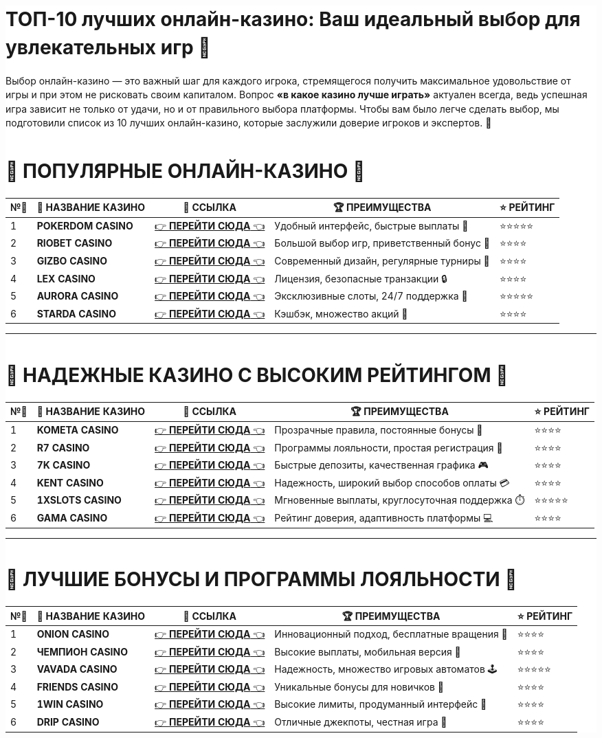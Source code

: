 # ТОП-10 лучших онлайн-казино: Ваш идеальный выбор для увлекательных игр 🎰

Выбор онлайн-казино — это важный шаг для каждого игрока, стремящегося получить максимальное удовольствие от игры и при этом не рисковать своим капиталом. Вопрос **«в какое казино лучше играть»** актуален всегда, ведь успешная игра зависит не только от удачи, но и от правильного выбора платформы. Чтобы вам было легче сделать выбор, мы подготовили список из 10 лучших онлайн-казино, которые заслужили доверие игроков и экспертов. 🎲

# 🌟 ПОПУЛЯРНЫЕ ОНЛАЙН-КАЗИНО 🌟

| №️⃣ | 🎰 НАЗВАНИЕ КАЗИНО                       | 🔗 ССЫЛКА                                                                          | 🏆 ПРЕИМУЩЕСТВА                              | ⭐ РЕЙТИНГ |
|-----|------------------------------------------|------------------------------------------------------------------------------------|---------------------------------------------|------------|
| 1   | **POKERDOM CASINO**                      | [👉 **ПЕРЕЙТИ СЮДА** 👈](https://brandplay.link/4k77v2yx)                          | Удобный интерфейс, быстрые выплаты 🤑         | ⭐⭐⭐⭐⭐     |
| 2   | **RIOBET CASINO**                        | [👉 **ПЕРЕЙТИ СЮДА** 👈](https://brandplay.link/7xBLTPyj)                          | Большой выбор игр, приветственный бонус 🎁    | ⭐⭐⭐⭐      |
| 3   | **GIZBO CASINO**                         | [👉 **ПЕРЕЙТИ СЮДА** 👈](https://brandplay.link/bprXw4YV)                          | Современный дизайн, регулярные турниры 🏅      | ⭐⭐⭐⭐      |
| 4   | **LEX CASINO**                           | [👉 **ПЕРЕЙТИ СЮДА** 👈](https://brandplay.link/zW4hdDFV)                          | Лицензия, безопасные транзакции 🔒            | ⭐⭐⭐⭐      |
| 5   | **AURORA CASINO**                        | [👉 **ПЕРЕЙТИ СЮДА** 👈](https://10trafic-stat2.com/click/668546556bcc6313411604bd/6766/13032/subaccount) | Эксклюзивные слоты, 24/7 поддержка 🌟         | ⭐⭐⭐⭐⭐     |
| 6   | **STARDA CASINO**                        | [👉 **ПЕРЕЙТИ СЮДА** 👈](https://brandplay.link/fB7xwRFL)                          | Кэшбэк, множество акций 🎉                    | ⭐⭐⭐⭐      |

---

# 🏅 НАДЕЖНЫЕ КАЗИНО С ВЫСОКИМ РЕЙТИНГОМ 🏅

| №️⃣ | 🎰 НАЗВАНИЕ КАЗИНО                       | 🔗 ССЫЛКА                                                                          | 🏆 ПРЕИМУЩЕСТВА                              | ⭐ РЕЙТИНГ |
|-----|------------------------------------------|------------------------------------------------------------------------------------|---------------------------------------------|------------|
| 1   | **KOMETA CASINO**                        | [👉 **ПЕРЕЙТИ СЮДА** 👈](https://brandplay.link/8ZymQJV8)                          | Прозрачные правила, постоянные бонусы 🔄      | ⭐⭐⭐⭐      |
| 2   | **R7 CASINO**                            | [👉 **ПЕРЕЙТИ СЮДА** 👈](https://brandplay.link/bMd3Yjsw)                          | Программы лояльности, простая регистрация 📝   | ⭐⭐⭐⭐      |
| 3   | **7K CASINO**                            | [👉 **ПЕРЕЙТИ СЮДА** 👈](https://brandplay.link/BvQyFShp)                          | Быстрые депозиты, качественная графика 🎮      | ⭐⭐⭐⭐      |
| 4   | **KENT CASINO**                          | [👉 **ПЕРЕЙТИ СЮДА** 👈](https://brandplay.link/Fv2WP3js)                          | Надежность, широкий выбор способов оплаты 💳  | ⭐⭐⭐⭐      |
| 5   | **1XSLOTS CASINO**                       | [👉 **ПЕРЕЙТИ СЮДА** 👈](https://brandplay.link/hSB1khtr)                          | Мгновенные выплаты, круглосуточная поддержка ⏱️| ⭐⭐⭐⭐⭐     |
| 6   | **GAMA CASINO**                          | [👉 **ПЕРЕЙТИ СЮДА** 👈](https://brandplay.link/j6NMKsDz)                          | Рейтинг доверия, адаптивность платформы 💻     | ⭐⭐⭐⭐      |

---

# 🎁 ЛУЧШИЕ БОНУСЫ И ПРОГРАММЫ ЛОЯЛЬНОСТИ 🎁

| №️⃣ | 🎰 НАЗВАНИЕ КАЗИНО                       | 🔗 ССЫЛКА                                                                          | 🏆 ПРЕИМУЩЕСТВА                              | ⭐ РЕЙТИНГ |
|-----|------------------------------------------|------------------------------------------------------------------------------------|---------------------------------------------|------------|
| 1   | **ONION CASINO**                         | [👉 **ПЕРЕЙТИ СЮДА** 👈](https://brandplay.link/zBGRVpQ9)                          | Инновационный подход, бесплатные вращения 🎡  | ⭐⭐⭐⭐      |
| 2   | **ЧЕМПИОН CASINO**                       | [👉 **ПЕРЕЙТИ СЮДА** 👈](https://temon-gter.cfd/go/lRq?p80412p304504pcc44t17455)   | Высокие выплаты, мобильная версия 📱          | ⭐⭐⭐⭐      |
| 3   | **VAVADA CASINO**                        | [👉 **ПЕРЕЙТИ СЮДА** 👈](https://vavadapartner.pro/?promo=ea5c9275-6854-4505-94fc-95ab18221945-linkb2) | Надежность, множество игровых автоматов 🕹️    | ⭐⭐⭐⭐⭐     |
| 4   | **FRIENDS CASINO**                       | [👉 **ПЕРЕЙТИ СЮДА** 👈](https://gofriends.vc/linkb2)                              | Уникальные бонусы для новичков 🤝             | ⭐⭐⭐⭐      |
| 5   | **1WIN CASINO**                          | [👉 **ПЕРЕЙТИ СЮДА** 👈](https://brandplay.link/smXVpBbG)                          | Высокие лимиты, продуманный интерфейс 🎯      | ⭐⭐⭐⭐      |
| 6   | **DRIP CASINO**                          | [👉 **ПЕРЕЙТИ СЮДА** 👈](https://drp-ircp01.com/c07e6a3db)                          | Отличные джекпоты, честная игра 💎            | ⭐⭐⭐⭐      |
